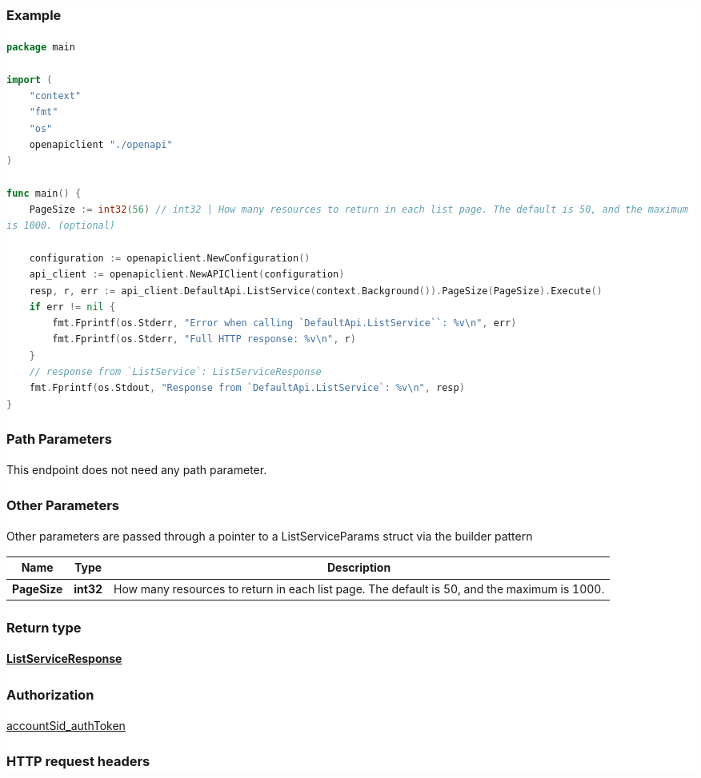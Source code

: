


### Example

```go
package main

import (
    "context"
    "fmt"
    "os"
    openapiclient "./openapi"
)

func main() {
    PageSize := int32(56) // int32 | How many resources to return in each list page. The default is 50, and the maximum is 1000. (optional)

    configuration := openapiclient.NewConfiguration()
    api_client := openapiclient.NewAPIClient(configuration)
    resp, r, err := api_client.DefaultApi.ListService(context.Background()).PageSize(PageSize).Execute()
    if err != nil {
        fmt.Fprintf(os.Stderr, "Error when calling `DefaultApi.ListService``: %v\n", err)
        fmt.Fprintf(os.Stderr, "Full HTTP response: %v\n", r)
    }
    // response from `ListService`: ListServiceResponse
    fmt.Fprintf(os.Stdout, "Response from `DefaultApi.ListService`: %v\n", resp)
}
```

### Path Parameters

This endpoint does not need any path parameter.

### Other Parameters

Other parameters are passed through a pointer to a ListServiceParams struct via the builder pattern


Name | Type | Description
------------- | ------------- | -------------
 **PageSize** | **int32** | How many resources to return in each list page. The default is 50, and the maximum is 1000.

### Return type

[**ListServiceResponse**](ListServiceResponse.md)

### Authorization

[accountSid_authToken](../README.md#accountSid_authToken)

### HTTP request headers

